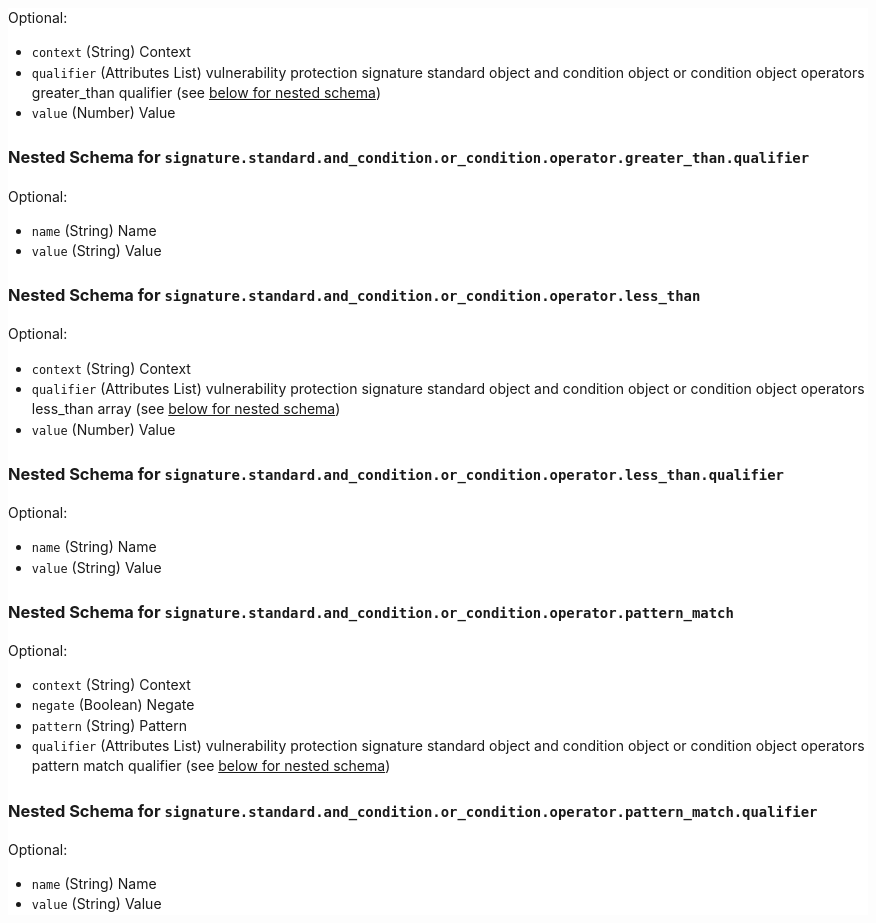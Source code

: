 Optional:

- `context` (String) Context
- `qualifier` (Attributes List) vulnerability protection signature standard object and condition object or condition object operators greater_than qualifier (see [below for nested schema](#nestedatt--signature--standard--and_condition--or_condition--operator--greater_than--qualifier))
- `value` (Number) Value

<a id="nestedatt--signature--standard--and_condition--or_condition--operator--greater_than--qualifier"></a>
### Nested Schema for `signature.standard.and_condition.or_condition.operator.greater_than.qualifier`

Optional:

- `name` (String) Name
- `value` (String) Value



<a id="nestedatt--signature--standard--and_condition--or_condition--operator--less_than"></a>
### Nested Schema for `signature.standard.and_condition.or_condition.operator.less_than`

Optional:

- `context` (String) Context
- `qualifier` (Attributes List) vulnerability protection signature standard object and condition object or condition object operators less_than array (see [below for nested schema](#nestedatt--signature--standard--and_condition--or_condition--operator--less_than--qualifier))
- `value` (Number) Value

<a id="nestedatt--signature--standard--and_condition--or_condition--operator--less_than--qualifier"></a>
### Nested Schema for `signature.standard.and_condition.or_condition.operator.less_than.qualifier`

Optional:

- `name` (String) Name
- `value` (String) Value



<a id="nestedatt--signature--standard--and_condition--or_condition--operator--pattern_match"></a>
### Nested Schema for `signature.standard.and_condition.or_condition.operator.pattern_match`

Optional:

- `context` (String) Context
- `negate` (Boolean) Negate
- `pattern` (String) Pattern
- `qualifier` (Attributes List) vulnerability protection signature standard object and condition object or condition object operators pattern match qualifier (see [below for nested schema](#nestedatt--signature--standard--and_condition--or_condition--operator--pattern_match--qualifier))

<a id="nestedatt--signature--standard--and_condition--or_condition--operator--pattern_match--qualifier"></a>
### Nested Schema for `signature.standard.and_condition.or_condition.operator.pattern_match.qualifier`

Optional:

- `name` (String) Name
- `value` (String) Value
